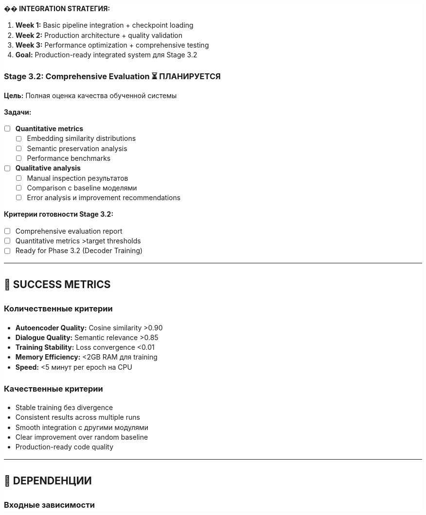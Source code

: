 **�� INTEGRATION STRATEГИЯ:**

1. **Week 1:** Basic pipeline integration + checkpoint loading
2. **Week 2:** Production architecture + quality validation
3. **Week 3:** Performance optimization + comprehensive testing
4. **Goal:** Production-ready integrated system для Stage 3.2

### Stage 3.2: Comprehensive Evaluation ⏳ ПЛАНИРУЕТСЯ

**Цель:** Полная оценка качества обученной системы

**Задачи:**

- [ ] **Quantitative metrics**
  - [ ] Embedding similarity distributions
  - [ ] Semantic preservation analysis
  - [ ] Performance benchmarks
- [ ] **Qualitative analysis**
  - [ ] Manual inspection результатов
  - [ ] Comparison с baseline моделями
  - [ ] Error analysis и improvement recommendations

**Критерии готовности Stage 3.2:**

- [ ] Comprehensive evaluation report
- [ ] Quantitative metrics >target thresholds
- [ ] Ready for Phase 3.2 (Decoder Training)

---

## 🎯 SUCCESS METRICS

### Количественные критерии

- **Autoencoder Quality:** Cosine similarity >0.90
- **Dialogue Quality:** Semantic relevance >0.85
- **Training Stability:** Loss convergence <0.01
- **Memory Efficiency:** <2GB RAM для training
- **Speed:** <5 минут per epoch на CPU

### Качественные критерии

- Stable training без divergence
- Consistent results across multiple runs
- Smooth integration с другими модулями
- Clear improvement over random baseline
- Production-ready code quality

---

## 🔄 DEPENDЕНЦИИ

### Входные зависимости
